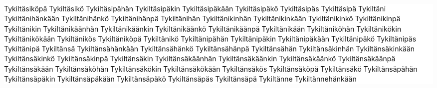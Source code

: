 Tykiltäsiköpä
Tykiltäsikö
Tykiltäsipähän
Tykiltäsipäkin
Tykiltäsipäkään
Tykiltäsipäkö
Tykiltäsipäs
Tykiltäsipä
Tykiltäni
Tykiltänihänkään
Tykiltänihänkö
Tykiltänihänpä
Tykiltänihän
Tykiltänikinhän
Tykiltänikinkään
Tykiltänikinkö
Tykiltänikinpä
Tykiltänikin
Tykiltänikäänhän
Tykiltänikäänkin
Tykiltänikäänkö
Tykiltänikäänpä
Tykiltänikään
Tykiltäniköhän
Tykiltänikökin
Tykiltänikökään
Tykiltänikös
Tykiltäniköpä
Tykiltänikö
Tykiltänipähän
Tykiltänipäkin
Tykiltänipäkään
Tykiltänipäkö
Tykiltänipäs
Tykiltänipä
Tykiltänsä
Tykiltänsähänkään
Tykiltänsähänkö
Tykiltänsähänpä
Tykiltänsähän
Tykiltänsäkinhän
Tykiltänsäkinkään
Tykiltänsäkinkö
Tykiltänsäkinpä
Tykiltänsäkin
Tykiltänsäkäänhän
Tykiltänsäkäänkin
Tykiltänsäkäänkö
Tykiltänsäkäänpä
Tykiltänsäkään
Tykiltänsäköhän
Tykiltänsäkökin
Tykiltänsäkökään
Tykiltänsäkös
Tykiltänsäköpä
Tykiltänsäkö
Tykiltänsäpähän
Tykiltänsäpäkin
Tykiltänsäpäkään
Tykiltänsäpäkö
Tykiltänsäpäs
Tykiltänsäpä
Tykiltänne
Tykiltännehänkään